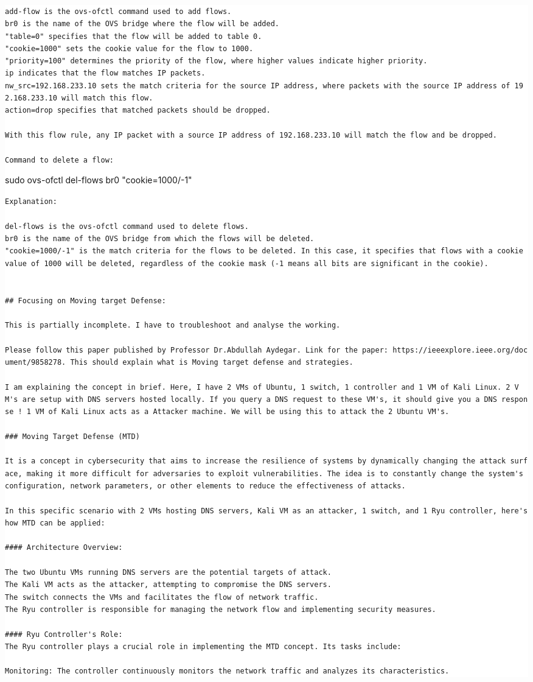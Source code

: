 ```
add-flow is the ovs-ofctl command used to add flows.
br0 is the name of the OVS bridge where the flow will be added.
"table=0" specifies that the flow will be added to table 0.
"cookie=1000" sets the cookie value for the flow to 1000.
"priority=100" determines the priority of the flow, where higher values indicate higher priority.
ip indicates that the flow matches IP packets.
nw_src=192.168.233.10 sets the match criteria for the source IP address, where packets with the source IP address of 192.168.233.10 will match this flow.
action=drop specifies that matched packets should be dropped.

With this flow rule, any IP packet with a source IP address of 192.168.233.10 will match the flow and be dropped.

Command to delete a flow:
```
sudo ovs-ofctl del-flows br0 "cookie=1000/-1"
```
Explanation:

del-flows is the ovs-ofctl command used to delete flows.
br0 is the name of the OVS bridge from which the flows will be deleted.
"cookie=1000/-1" is the match criteria for the flows to be deleted. In this case, it specifies that flows with a cookie value of 1000 will be deleted, regardless of the cookie mask (-1 means all bits are significant in the cookie).


## Focusing on Moving target Defense: 

This is partially incomplete. I have to troubleshoot and analyse the working. 

Please follow this paper published by Professor Dr.Abdullah Aydegar. Link for the paper: https://ieeexplore.ieee.org/document/9858278. This should explain what is Moving target defense and strategies. 

I am explaining the concept in brief. Here, I have 2 VMs of Ubuntu, 1 switch, 1 controller and 1 VM of Kali Linux. 2 VM's are setup with DNS servers hosted locally. If you query a DNS request to these VM's, it should give you a DNS response ! 1 VM of Kali Linux acts as a Attacker machine. We will be using this to attack the 2 Ubuntu VM's. 

### Moving Target Defense (MTD)

It is a concept in cybersecurity that aims to increase the resilience of systems by dynamically changing the attack surface, making it more difficult for adversaries to exploit vulnerabilities. The idea is to constantly change the system's configuration, network parameters, or other elements to reduce the effectiveness of attacks.

In this specific scenario with 2 VMs hosting DNS servers, Kali VM as an attacker, 1 switch, and 1 Ryu controller, here's how MTD can be applied:

#### Architecture Overview:

The two Ubuntu VMs running DNS servers are the potential targets of attack.
The Kali VM acts as the attacker, attempting to compromise the DNS servers.
The switch connects the VMs and facilitates the flow of network traffic.
The Ryu controller is responsible for managing the network flow and implementing security measures.

#### Ryu Controller's Role:
The Ryu controller plays a crucial role in implementing the MTD concept. Its tasks include:

Monitoring: The controller continuously monitors the network traffic and analyzes its characteristics.
```